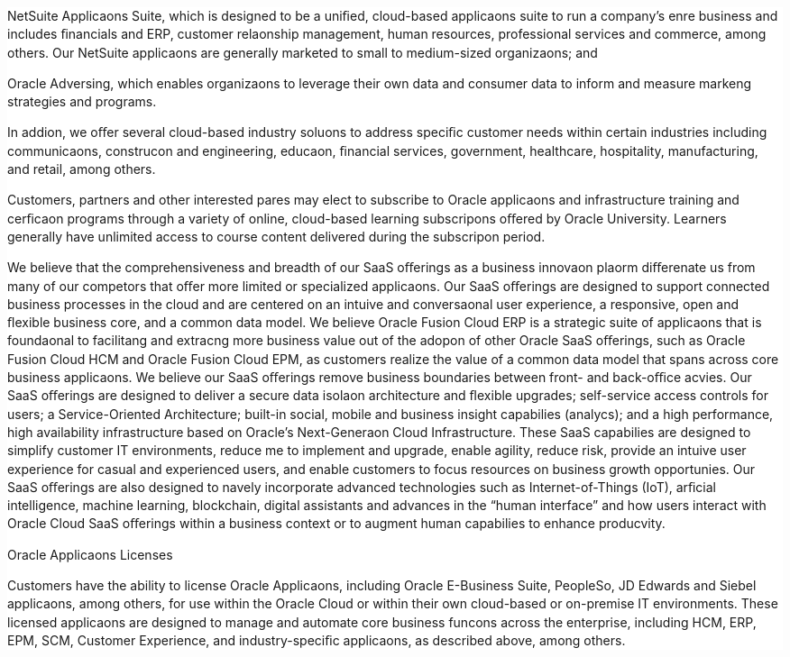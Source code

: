 NetSuite  Applica ons  Suite,  which  is  designed  to  be  a  uniﬁed,  cloud-based  applica ons  suite  to  run  a  company’s  en re  business  and  includes
ﬁnancials  and  ERP,  customer  rela onship  management,  human  resources,  professional  services  and  commerce,  among  others.  Our  NetSuite
applica ons are generally marketed to small to medium-sized organiza ons; and

Oracle Adver sing, which enables organiza ons to leverage their own data and consumer data to inform and measure marke ng strategies and
programs.

In  addi on,  we  oﬀer  several  cloud-based  industry  solu ons  to  address  speciﬁc  customer  needs  within  certain  industries  including  communica ons,
construc on and engineering, educa on, ﬁnancial services, government, healthcare, hospitality, manufacturing, and retail, among others.

Customers, partners and other interested par es may elect to subscribe to Oracle applica ons and infrastructure training and cer ﬁca on programs through a
variety of online, cloud-based learning subscrip ons oﬀered by Oracle University. Learners generally have unlimited access to course content delivered during
the subscrip on period.

We believe that the comprehensiveness and breadth of our SaaS oﬀerings as a business innova on pla orm diﬀeren ate us from many of our compe tors
that oﬀer more limited or specialized applica ons. Our SaaS oﬀerings are designed to support connected business processes in the cloud and are centered on
an intui ve and conversa onal user experience, a responsive, open and ﬂexible business core, and a common data model. We believe Oracle Fusion Cloud
ERP is a strategic suite of applica ons that is founda onal to facilita ng and extrac ng more business value out of the adop on of other Oracle SaaS oﬀerings,
such  as  Oracle  Fusion  Cloud  HCM  and  Oracle  Fusion  Cloud  EPM,  as  customers  realize  the  value  of  a  common  data  model  that  spans  across  core  business
applica ons. We believe our SaaS oﬀerings remove business boundaries between front- and back-oﬃce ac vi es. Our SaaS oﬀerings are designed to deliver a
secure  data  isola on  architecture  and  ﬂexible  upgrades;  self-service  access  controls  for  users;  a  Service-Oriented  Architecture;  built-in  social,  mobile  and
business insight capabili es (analy cs); and a high performance, high availability infrastructure based on Oracle’s Next-Genera on Cloud Infrastructure. These
SaaS capabili es are designed to simplify customer IT environments, reduce  me to implement and upgrade, enable agility, reduce risk, provide an intui ve
user experience for casual and experienced users, and enable customers to focus resources on business growth opportuni es. Our SaaS oﬀerings are also
designed to na vely incorporate advanced technologies such as Internet-of-Things (IoT), ar ﬁcial intelligence, machine learning, blockchain, digital assistants
and advances in the “human interface” and how users interact with Oracle Cloud SaaS oﬀerings within a business context or to augment human capabili es to
enhance produc vity.

Oracle Applica ons Licenses

Customers have the ability to license Oracle Applica ons, including Oracle E-Business Suite, PeopleSo , JD Edwards and Siebel applica ons, among others, for
use  within  the  Oracle  Cloud  or  within  their  own  cloud-based  or  on-premise  IT  environments.  These  licensed  applica ons  are  designed  to  manage  and
automate core business func ons across the enterprise, including HCM, ERP, EPM, SCM, Customer Experience, and industry-speciﬁc applica ons, as described
above, among others.

